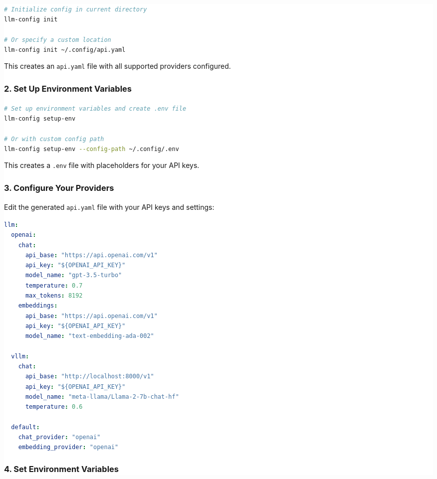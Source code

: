 ```bash
# Initialize config in current directory
llm-config init

# Or specify a custom location
llm-config init ~/.config/api.yaml
```

This creates an `api.yaml` file with all supported providers configured.

### 2. Set Up Environment Variables

```bash
# Set up environment variables and create .env file
llm-config setup-env

# Or with custom config path
llm-config setup-env --config-path ~/.config/.env
```

This creates a `.env` file with placeholders for your API keys.

### 3. Configure Your Providers

Edit the generated `api.yaml` file with your API keys and settings:

```yaml
llm:
  openai:
    chat:
      api_base: "https://api.openai.com/v1"
      api_key: "${OPENAI_API_KEY}"
      model_name: "gpt-3.5-turbo"
      temperature: 0.7
      max_tokens: 8192
    embeddings:
      api_base: "https://api.openai.com/v1"
      api_key: "${OPENAI_API_KEY}"
      model_name: "text-embedding-ada-002"
  
  vllm:
    chat:
      api_base: "http://localhost:8000/v1"
      api_key: "${OPENAI_API_KEY}"
      model_name: "meta-llama/Llama-2-7b-chat-hf"
      temperature: 0.6
  
  default:
    chat_provider: "openai"
    embedding_provider: "openai"
```

### 4. Set Environment Variables
